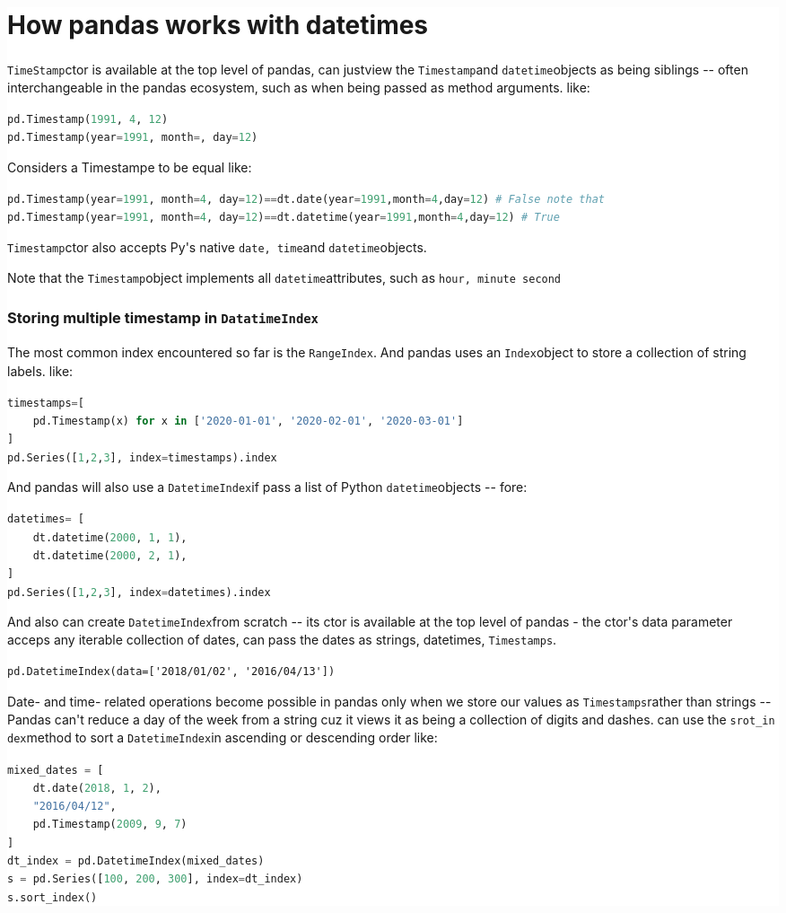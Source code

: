 # How pandas works with datetimes

`TimeStamp`ctor is available at the top level of pandas, can justview the `Timestamp`and `datetime`objects as being siblings -- often interchangeable in the pandas ecosystem, such as when being passed as method arguments. like:

```python
pd.Timestamp(1991, 4, 12)
pd.Timestamp(year=1991, month=, day=12)
```

Considers a Timestampe to be equal like:

```py
pd.Timestamp(year=1991, month=4, day=12)==dt.date(year=1991,month=4,day=12) # False note that
pd.Timestamp(year=1991, month=4, day=12)==dt.datetime(year=1991,month=4,day=12) # True
```

`Timestamp`ctor also accepts Py's native `date, time`and `datetime`objects.

Note that the `Timestamp`object implements all `datetime`attributes, such as `hour, minute second`

### Storing multiple timestamp in `DatatimeIndex`

The most common index encountered so far is the `RangeIndex`. And pandas uses an `Index`object to store a collection of string labels. like:

```py
timestamps=[
    pd.Timestamp(x) for x in ['2020-01-01', '2020-02-01', '2020-03-01']
]
pd.Series([1,2,3], index=timestamps).index
```

And pandas will also use a `DatetimeIndex`if pass a list of Python `datetime`objects -- fore:

```py
datetimes= [
    dt.datetime(2000, 1, 1),
    dt.datetime(2000, 2, 1),
]
pd.Series([1,2,3], index=datetimes).index
```

And also can create `DatetimeIndex`from scratch -- its ctor is available at the top level of pandas - the ctor's data parameter acceps any iterable collection of dates, can pass the dates as strings, datetimes, `Timestamps`.

`pd.DatetimeIndex(data=['2018/01/02', '2016/04/13'])`

Date- and time- related operations become possible in pandas only when we store our values as `Timestamps`rather than strings -- Pandas can't reduce a day of the week from a string cuz it views it as being a collection of digits and dashes. can use the `srot_index`method to sort a `DatetimeIndex`in ascending or descending order like:

```py
mixed_dates = [
    dt.date(2018, 1, 2),
    "2016/04/12",
    pd.Timestamp(2009, 9, 7)
]
dt_index = pd.DatetimeIndex(mixed_dates)
s = pd.Series([100, 200, 300], index=dt_index)
s.sort_index()
```
